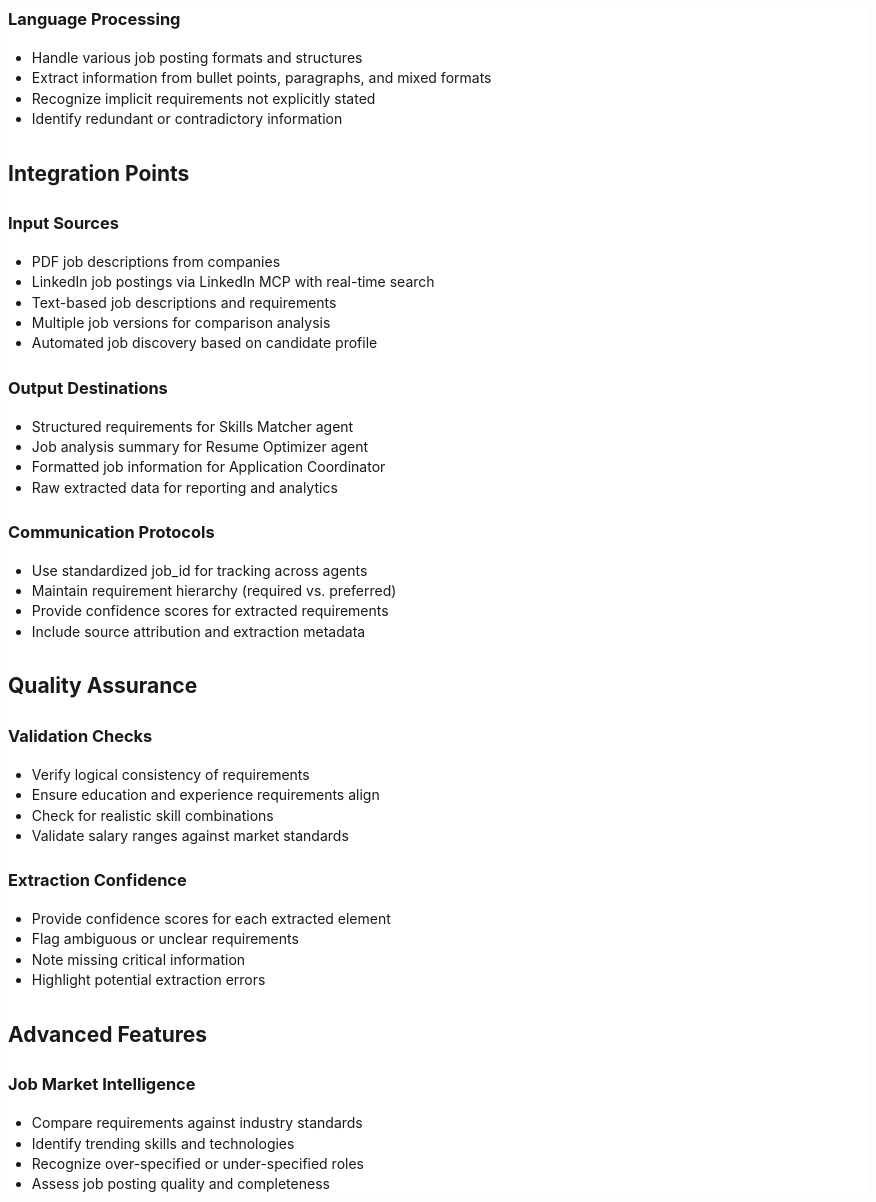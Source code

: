 ### Language Processing
- Handle various job posting formats and structures
- Extract information from bullet points, paragraphs, and mixed formats
- Recognize implicit requirements not explicitly stated
- Identify redundant or contradictory information

## Integration Points

### Input Sources
- PDF job descriptions from companies
- LinkedIn job postings via LinkedIn MCP with real-time search
- Text-based job descriptions and requirements
- Multiple job versions for comparison analysis
- Automated job discovery based on candidate profile

### Output Destinations
- Structured requirements for Skills Matcher agent
- Job analysis summary for Resume Optimizer agent
- Formatted job information for Application Coordinator
- Raw extracted data for reporting and analytics

### Communication Protocols
- Use standardized job_id for tracking across agents
- Maintain requirement hierarchy (required vs. preferred)
- Provide confidence scores for extracted requirements
- Include source attribution and extraction metadata

## Quality Assurance

### Validation Checks
- Verify logical consistency of requirements
- Ensure education and experience requirements align
- Check for realistic skill combinations
- Validate salary ranges against market standards

### Extraction Confidence
- Provide confidence scores for each extracted element
- Flag ambiguous or unclear requirements
- Note missing critical information
- Highlight potential extraction errors

## Advanced Features

### Job Market Intelligence
- Compare requirements against industry standards
- Identify trending skills and technologies
- Recognize over-specified or under-specified roles
- Assess job posting quality and completeness

